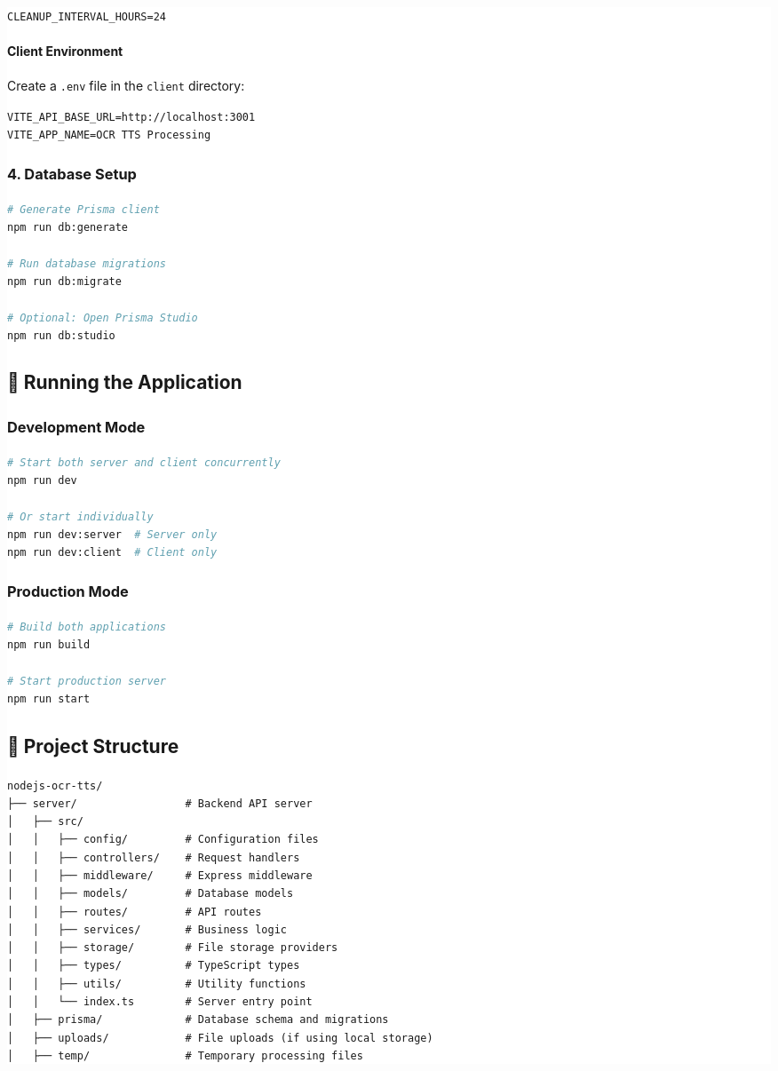 ```env
CLEANUP_INTERVAL_HOURS=24
```

#### Client Environment
Create a `.env` file in the `client` directory:

```env
VITE_API_BASE_URL=http://localhost:3001
VITE_APP_NAME=OCR TTS Processing
```

### 4. Database Setup

```bash
# Generate Prisma client
npm run db:generate

# Run database migrations
npm run db:migrate

# Optional: Open Prisma Studio
npm run db:studio
```

## 🚀 Running the Application

### Development Mode
```bash
# Start both server and client concurrently
npm run dev

# Or start individually
npm run dev:server  # Server only
npm run dev:client  # Client only
```

### Production Mode
```bash
# Build both applications
npm run build

# Start production server
npm run start
```

## 📁 Project Structure

```
nodejs-ocr-tts/
├── server/                 # Backend API server
│   ├── src/
│   │   ├── config/         # Configuration files
│   │   ├── controllers/    # Request handlers
│   │   ├── middleware/     # Express middleware
│   │   ├── models/         # Database models
│   │   ├── routes/         # API routes
│   │   ├── services/       # Business logic
│   │   ├── storage/        # File storage providers
│   │   ├── types/          # TypeScript types
│   │   ├── utils/          # Utility functions
│   │   └── index.ts        # Server entry point
│   ├── prisma/             # Database schema and migrations
│   ├── uploads/            # File uploads (if using local storage)
│   ├── temp/               # Temporary processing files
```